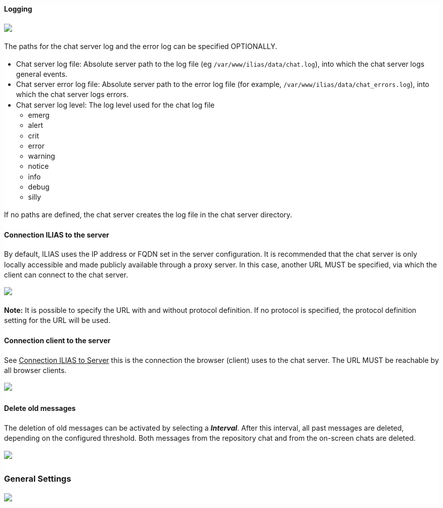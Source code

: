 #### Logging

![](./docu/images/view-serversettings_log_en.PNG)


The paths for the chat server log and the error log can be specified OPTIONALLY.

*  Chat server log file: Absolute server path to the log file (eg `/var/www/ilias/data/chat.log`), into which the chat server logs general events.
*  Chat server error log file: Absolute server path to the error log file (for example, `/var/www/ilias/data/chat_errors.log`), into which the chat server logs errors.
*  Chat server log level: The log level used for the chat log file
      * emerg
      * alert
      * crit
      * error
      * warning
      * notice
      * info
      * debug
      * silly

If no paths are defined, the chat server creates the log file in the chat server directory.

#### Connection ILIAS to the server

By default, ILIAS uses the IP address or FQDN set in the server configuration. It is recommended that the chat server is only locally accessible and made publicly available through a proxy server. In this case, another URL MUST be specified, via which the client can connect to the chat server.

![](./docu/images/view-serversettings_ilias_proxy_en.PNG)

**Note:** It is possible to specify the URL with and without protocol definition. If no protocol is specified, the protocol definition setting for the URL will be used.

#### Connection client to the server

See [Connection ILIAS to Server](#connection-ilias-to-server) this is the connection the browser (client) uses to the chat server. The URL MUST be reachable by all browser clients.

![](./docu/images/view-serversettings_client_proxy_en.PNG)

#### Delete old messages

The deletion of old messages can be activated by selecting a ***Interval***. After this interval, all past messages are deleted, depending on the configured threshold. Both messages from the repository chat and from the on-screen chats are deleted.

![](./docu/images/view-serversettings_deletion_mode_en.PNG)


### General Settings

![](./docu/images/view-clientsettings_en.PNG)
